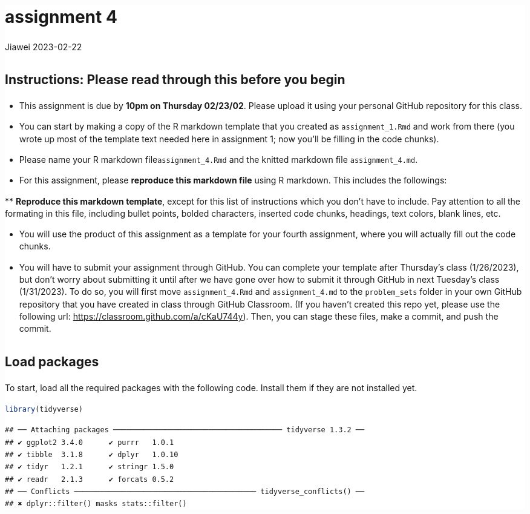 assignment 4
================
Jiawei
2023-02-22

## Instructions: Please read through this before you begin

- This assignment is due by **10pm on Thursday 02/23/02**. Please upload
  it using your personal GitHub repository for this class.

- You can start by making a copy of the R markdown template that you
  created as `assignment_1.Rmd` and work from there (you wrote up most
  of the template text needed here in assignment 1; now you’ll be
  filling in the code chunks).

- Please name your R markdown file`assignment_4.Rmd` and the knitted
  markdown file `assignment_4.md`.

- For this assignment, please **reproduce this markdown file** using R
  markdown. This includes the followings:

\*\* **Reproduce this markdown template**, except for this list of
instructions which you don’t have to include. Pay attention to all the
formating in this file, including bullet points, bolded characters,
inserted code chunks, headings, text colors, blank lines, etc.

- You will use the product of this assignment as a template for your
  fourth assignment, where you will actually fill out the code chunks.

- You will have to submit your assignment through GitHub. You can
  complete your template after Thursday’s class (1/26/2023), but don’t
  worry about submitting it until after we have gone over how to submit
  it through GitHub in next Tuesday’s class (1/31/2023). To do so, you
  will first move `assignment_4.Rmd` and `assignment_4.md` to the
  `problem_sets` folder in your own GitHub repository that you have
  created in class through GitHub Classroom. (If you haven’t created
  this repo yet, please use the following url:
  <https://classroom.github.com/a/cKaU744y>). Then, you can stage these
  files, make a commit, and push the commit.

## Load packages

To start, load all the required packages with the following code.
Install them if they are not installed yet.

``` r
library(tidyverse)
```

    ## ── Attaching packages ─────────────────────────────────────── tidyverse 1.3.2 ──
    ## ✔ ggplot2 3.4.0      ✔ purrr   1.0.1 
    ## ✔ tibble  3.1.8      ✔ dplyr   1.0.10
    ## ✔ tidyr   1.2.1      ✔ stringr 1.5.0 
    ## ✔ readr   2.1.3      ✔ forcats 0.5.2 
    ## ── Conflicts ────────────────────────────────────────── tidyverse_conflicts() ──
    ## ✖ dplyr::filter() masks stats::filter()